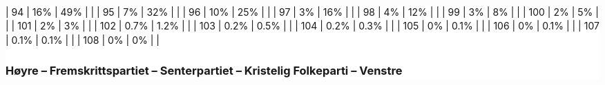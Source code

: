 | 94 | 16% | 49% |  |
| 95 | 7% | 32% |  |
| 96 | 10% | 25% |  |
| 97 | 3% | 16% |  |
| 98 | 4% | 12% |  |
| 99 | 3% | 8% |  |
| 100 | 2% | 5% |  |
| 101 | 2% | 3% |  |
| 102 | 0.7% | 1.2% |  |
| 103 | 0.2% | 0.5% |  |
| 104 | 0.2% | 0.3% |  |
| 105 | 0% | 0.1% |  |
| 106 | 0% | 0.1% |  |
| 107 | 0.1% | 0.1% |  |
| 108 | 0% | 0% |  |

### Høyre – Fremskrittspartiet – Senterpartiet – Kristelig Folkeparti – Venstre

